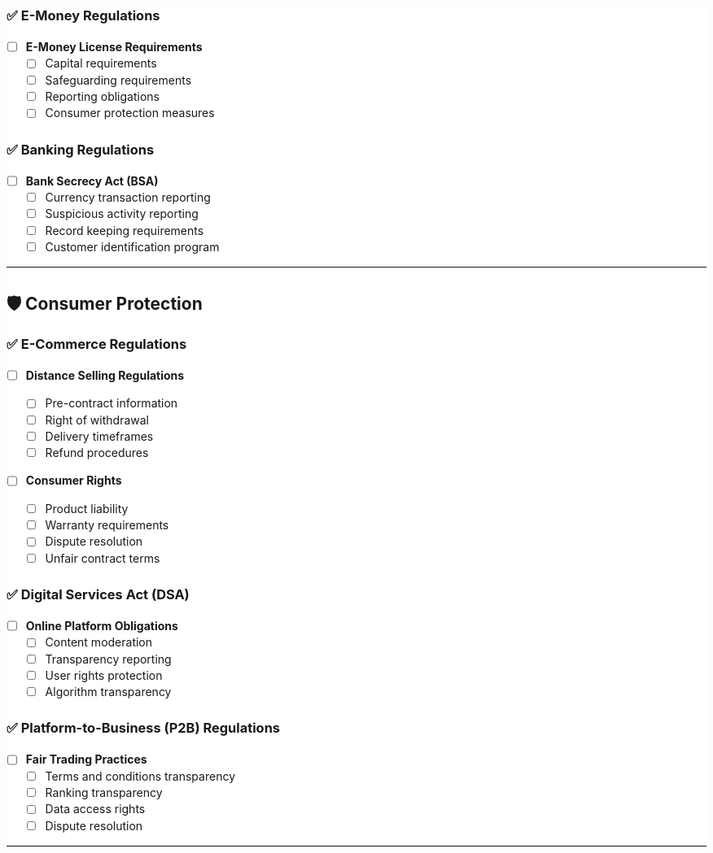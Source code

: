 ### ✅ E-Money Regulations

- [ ] **E-Money License Requirements**
  - [ ] Capital requirements
  - [ ] Safeguarding requirements
  - [ ] Reporting obligations
  - [ ] Consumer protection measures

### ✅ Banking Regulations

- [ ] **Bank Secrecy Act (BSA)**
  - [ ] Currency transaction reporting
  - [ ] Suspicious activity reporting
  - [ ] Record keeping requirements
  - [ ] Customer identification program

---

## 🛡️ Consumer Protection

### ✅ E-Commerce Regulations

- [ ] **Distance Selling Regulations**

  - [ ] Pre-contract information
  - [ ] Right of withdrawal
  - [ ] Delivery timeframes
  - [ ] Refund procedures

- [ ] **Consumer Rights**
  - [ ] Product liability
  - [ ] Warranty requirements
  - [ ] Dispute resolution
  - [ ] Unfair contract terms

### ✅ Digital Services Act (DSA)

- [ ] **Online Platform Obligations**
  - [ ] Content moderation
  - [ ] Transparency reporting
  - [ ] User rights protection
  - [ ] Algorithm transparency

### ✅ Platform-to-Business (P2B) Regulations

- [ ] **Fair Trading Practices**
  - [ ] Terms and conditions transparency
  - [ ] Ranking transparency
  - [ ] Data access rights
  - [ ] Dispute resolution

---
